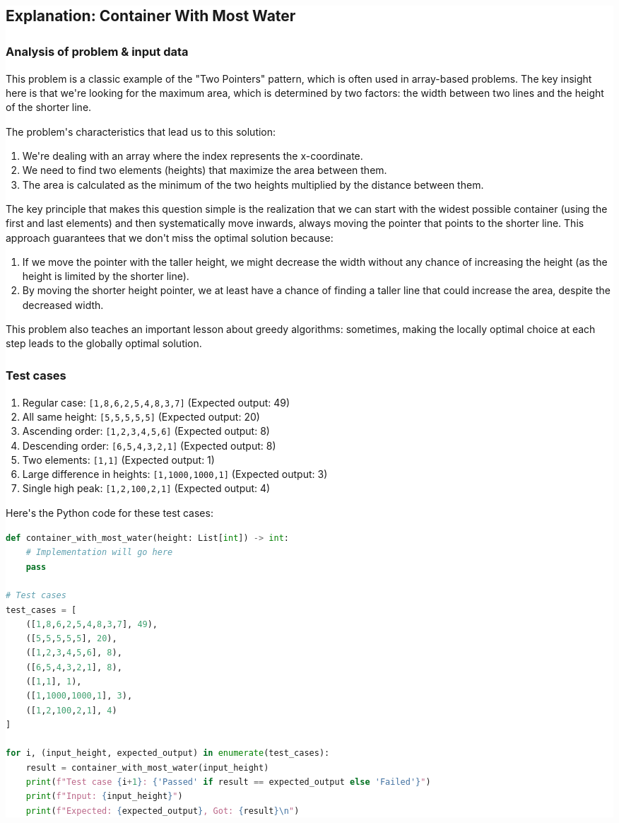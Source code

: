 ## Explanation: Container With Most Water

### Analysis of problem & input data

This problem is a classic example of the "Two Pointers" pattern, which is often used in array-based problems. The key insight here is that we're looking for the maximum area, which is determined by two factors: the width between two lines and the height of the shorter line.

The problem's characteristics that lead us to this solution:

1. We're dealing with an array where the index represents the x-coordinate.
2. We need to find two elements (heights) that maximize the area between them.
3. The area is calculated as the minimum of the two heights multiplied by the distance between them.

The key principle that makes this question simple is the realization that we can start with the widest possible container (using the first and last elements) and then systematically move inwards, always moving the pointer that points to the shorter line. This approach guarantees that we don't miss the optimal solution because:

1. If we move the pointer with the taller height, we might decrease the width without any chance of increasing the height (as the height is limited by the shorter line).
2. By moving the shorter height pointer, we at least have a chance of finding a taller line that could increase the area, despite the decreased width.

This problem also teaches an important lesson about greedy algorithms: sometimes, making the locally optimal choice at each step leads to the globally optimal solution.

### Test cases

1. Regular case: `[1,8,6,2,5,4,8,3,7]` (Expected output: 49)
2. All same height: `[5,5,5,5,5]` (Expected output: 20)
3. Ascending order: `[1,2,3,4,5,6]` (Expected output: 8)
4. Descending order: `[6,5,4,3,2,1]` (Expected output: 8)
5. Two elements: `[1,1]` (Expected output: 1)
6. Large difference in heights: `[1,1000,1000,1]` (Expected output: 3)
7. Single high peak: `[1,2,100,2,1]` (Expected output: 4)

Here's the Python code for these test cases:

```python
def container_with_most_water(height: List[int]) -> int:
    # Implementation will go here
    pass

# Test cases
test_cases = [
    ([1,8,6,2,5,4,8,3,7], 49),
    ([5,5,5,5,5], 20),
    ([1,2,3,4,5,6], 8),
    ([6,5,4,3,2,1], 8),
    ([1,1], 1),
    ([1,1000,1000,1], 3),
    ([1,2,100,2,1], 4)
]

for i, (input_height, expected_output) in enumerate(test_cases):
    result = container_with_most_water(input_height)
    print(f"Test case {i+1}: {'Passed' if result == expected_output else 'Failed'}")
    print(f"Input: {input_height}")
    print(f"Expected: {expected_output}, Got: {result}\n")
```
